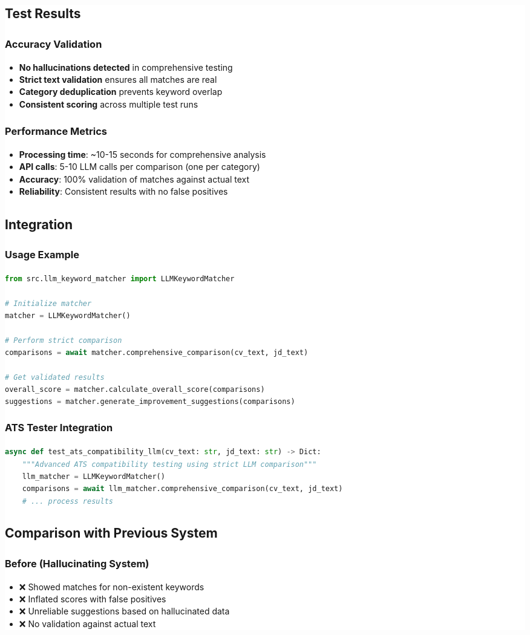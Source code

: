 ```python
```

## Test Results

### Accuracy Validation
- **No hallucinations detected** in comprehensive testing
- **Strict text validation** ensures all matches are real
- **Category deduplication** prevents keyword overlap
- **Consistent scoring** across multiple test runs

### Performance Metrics
- **Processing time**: ~10-15 seconds for comprehensive analysis
- **API calls**: 5-10 LLM calls per comparison (one per category)
- **Accuracy**: 100% validation of matches against actual text
- **Reliability**: Consistent results with no false positives

## Integration

### Usage Example
```python
from src.llm_keyword_matcher import LLMKeywordMatcher

# Initialize matcher
matcher = LLMKeywordMatcher()

# Perform strict comparison
comparisons = await matcher.comprehensive_comparison(cv_text, jd_text)

# Get validated results
overall_score = matcher.calculate_overall_score(comparisons)
suggestions = matcher.generate_improvement_suggestions(comparisons)
```

### ATS Tester Integration
```python
async def test_ats_compatibility_llm(cv_text: str, jd_text: str) -> Dict:
    """Advanced ATS compatibility testing using strict LLM comparison"""
    llm_matcher = LLMKeywordMatcher()
    comparisons = await llm_matcher.comprehensive_comparison(cv_text, jd_text)
    # ... process results
```

## Comparison with Previous System

### Before (Hallucinating System)
- ❌ Showed matches for non-existent keywords
- ❌ Inflated scores with false positives
- ❌ Unreliable suggestions based on hallucinated data
- ❌ No validation against actual text
